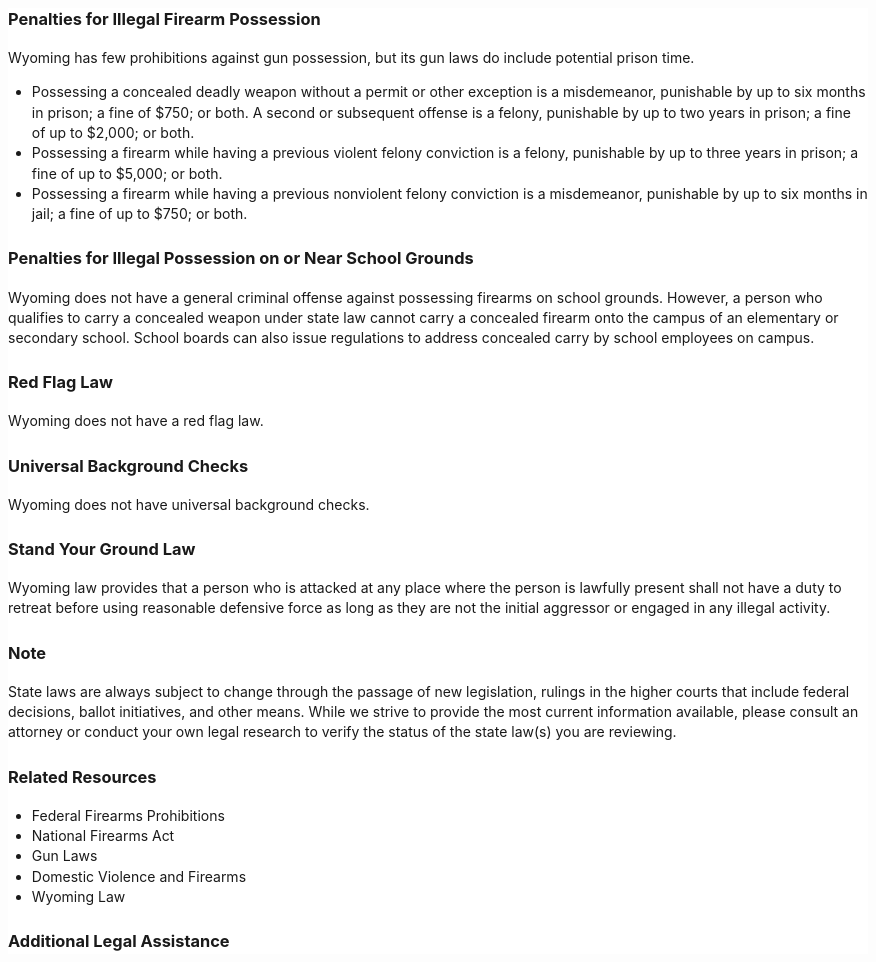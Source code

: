 ### Penalties for Illegal Firearm Possession

Wyoming has few prohibitions against gun possession, but its gun laws do include potential prison time.

  * Possessing a concealed deadly weapon without a permit or other exception is a misdemeanor, punishable by up to six months in prison; a fine of $750; or both. A second or subsequent offense is a felony, punishable by up to two years in prison; a fine of up to $2,000; or both.
  * Possessing a firearm while having a previous violent felony conviction is a felony, punishable by up to three years in prison; a fine of up to $5,000; or both.
  * Possessing a firearm while having a previous nonviolent felony conviction is a misdemeanor, punishable by up to six months in jail; a fine of up to $750; or both.



### Penalties for Illegal Possession on or Near School Grounds

Wyoming does not have a general criminal offense against possessing firearms on school grounds. However, a person who qualifies to carry a concealed weapon under state law cannot carry a concealed firearm onto the campus of an elementary or secondary school. School boards can also issue regulations to address concealed carry by school employees on campus.

### Red Flag Law

Wyoming does not have a red flag law.

### Universal Background Checks

Wyoming does not have universal background checks.

### Stand Your Ground Law

Wyoming law provides that a person who is attacked at any place where the person is lawfully present shall not have a duty to retreat before using reasonable defensive force as long as they are not the initial aggressor or engaged in any illegal activity.

### Note

State laws are always subject to change through the passage of new legislation, rulings in the higher courts that include federal decisions, ballot initiatives, and other means. While we strive to provide the most current information available, please consult an attorney or conduct your own legal research to verify the status of the state law(s) you are reviewing.

### Related Resources

  * Federal Firearms Prohibitions
  * National Firearms Act
  * Gun Laws
  * Domestic Violence and Firearms
  * Wyoming Law



### Additional Legal Assistance
